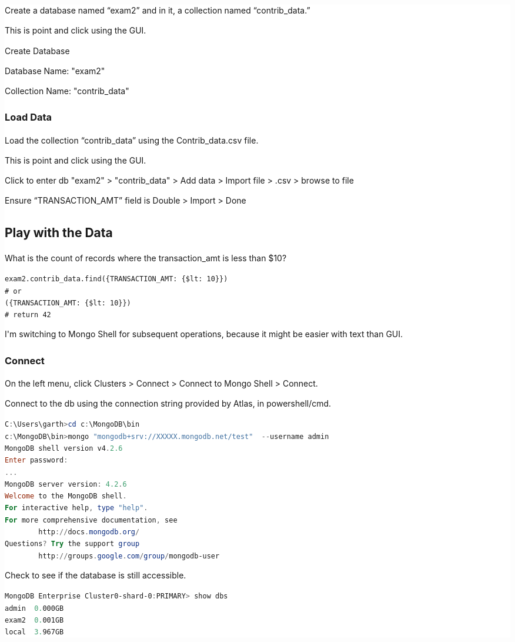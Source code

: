 Create a database named “exam2” and in it, a collection named “contrib_data.”  

This is point and click using the GUI.  

Create Database  

Database Name: "exam2"  

Collection Name: "contrib_data"  

### Load Data

Load the collection “contrib_data” using the Contrib_data.csv file.  

This is point and click using the GUI.  

Click to enter db "exam2" > "contrib_data" > Add data > Import file > .csv > browse to file  

Ensure “TRANSACTION_AMT” field is Double > Import > Done  

## Play with the Data

What is the count of records where the transaction_amt is less than $10?  

```shell
exam2.contrib_data.find({TRANSACTION_AMT: {$lt: 10}})
# or
({TRANSACTION_AMT: {$lt: 10}})
# return 42
```

I'm switching to Mongo Shell for subsequent operations, because it might be easier with text than GUI.

### Connect

On the left menu, click Clusters > Connect > Connect to Mongo Shell > Connect.  

Connect to the db using the connection string provided by Atlas, in powershell/cmd. 

```powershell
C:\Users\garth>cd c:\MongoDB\bin
c:\MongoDB\bin>mongo "mongodb+srv://XXXXX.mongodb.net/test"  --username admin
MongoDB shell version v4.2.6
Enter password:
...
MongoDB server version: 4.2.6
Welcome to the MongoDB shell.
For interactive help, type "help".
For more comprehensive documentation, see
        http://docs.mongodb.org/
Questions? Try the support group
        http://groups.google.com/group/mongodb-user
```

Check to see if the database is still accessible.

```powershell
MongoDB Enterprise Cluster0-shard-0:PRIMARY> show dbs
admin  0.000GB
exam2  0.001GB
local  3.967GB
```

